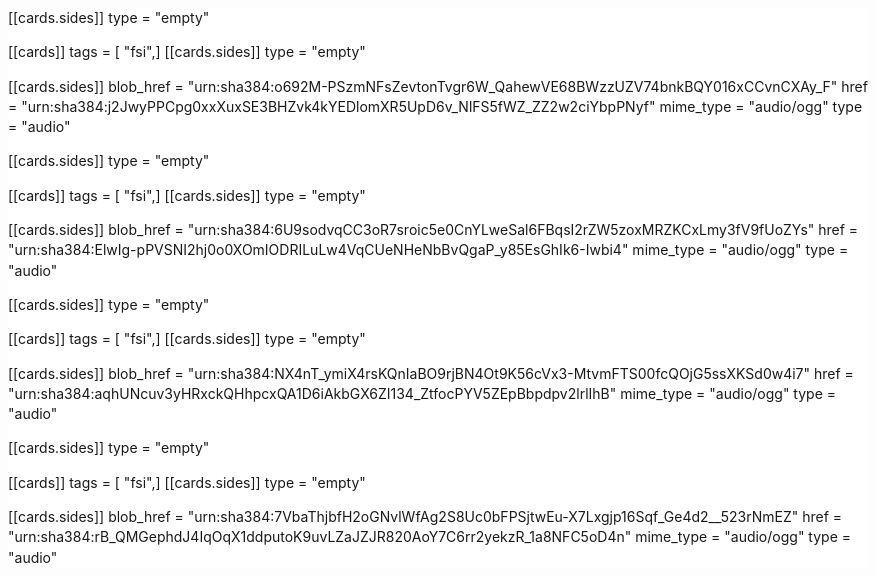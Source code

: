 [[cards.sides]]
type = "empty"


[[cards]]
tags = [ "fsi",]
[[cards.sides]]
type = "empty"

[[cards.sides]]
blob_href = "urn:sha384:o692M-PSzmNFsZevtonTvgr6W_QahewVE68BWzzUZV74bnkBQY016xCCvnCXAy_F"
href = "urn:sha384:j2JwyPPCpg0xxXuxSE3BHZvk4kYEDlomXR5UpD6v_NlFS5fWZ_ZZ2w2ciYbpPNyf"
mime_type = "audio/ogg"
type = "audio"

[[cards.sides]]
type = "empty"


[[cards]]
tags = [ "fsi",]
[[cards.sides]]
type = "empty"

[[cards.sides]]
blob_href = "urn:sha384:6U9sodvqCC3oR7sroic5e0CnYLweSal6FBqsI2rZW5zoxMRZKCxLmy3fV9fUoZYs"
href = "urn:sha384:ElwIg-pPVSNI2hj0o0XOmIODRILuLw4VqCUeNHeNbBvQgaP_y85EsGhIk6-Iwbi4"
mime_type = "audio/ogg"
type = "audio"

[[cards.sides]]
type = "empty"


[[cards]]
tags = [ "fsi",]
[[cards.sides]]
type = "empty"

[[cards.sides]]
blob_href = "urn:sha384:NX4nT_ymiX4rsKQnIaBO9rjBN4Ot9K56cVx3-MtvmFTS00fcQOjG5ssXKSd0w4i7"
href = "urn:sha384:aqhUNcuv3yHRxckQHhpcxQA1D6iAkbGX6ZI134_ZtfocPYV5ZEpBbpdpv2lrlIhB"
mime_type = "audio/ogg"
type = "audio"

[[cards.sides]]
type = "empty"


[[cards]]
tags = [ "fsi",]
[[cards.sides]]
type = "empty"

[[cards.sides]]
blob_href = "urn:sha384:7VbaThjbfH2oGNvlWfAg2S8Uc0bFPSjtwEu-X7Lxgjp16Sqf_Ge4d2__523rNmEZ"
href = "urn:sha384:rB_QMGephdJ4IqOqX1ddputoK9uvLZaJZJR820AoY7C6rr2yekzR_1a8NFC5oD4n"
mime_type = "audio/ogg"
type = "audio"
